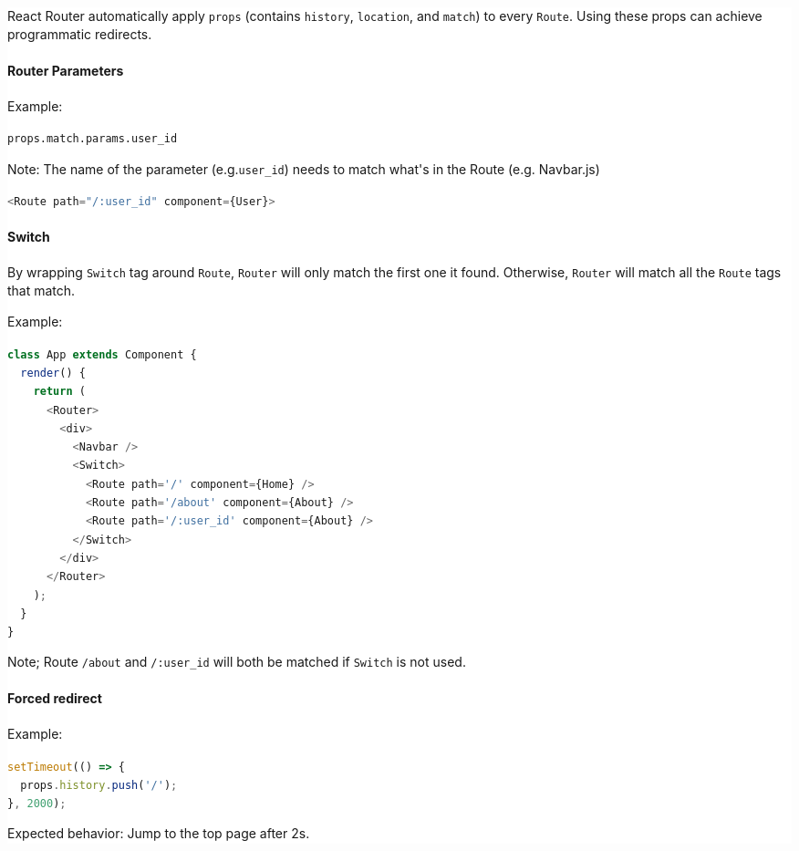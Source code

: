 React Router automatically apply `props` (contains `history`, `location`, and `match`) to every `Route`.
Using these props can achieve programmatic redirects.

#### Router Parameters

Example:

```
props.match.params.user_id
```

Note: The name of the parameter (e.g.`user_id`) needs to match what's in the Route (e.g. Navbar.js)

```js
<Route path="/:user_id" component={User}>
```

#### Switch

By wrapping `Switch` tag around `Route`, `Router` will only match the first one it found. Otherwise, `Router` will match all the `Route` tags that match.

Example:

```js
class App extends Component {
  render() {
    return (
      <Router>
        <div>
          <Navbar />
          <Switch>
            <Route path='/' component={Home} />
            <Route path='/about' component={About} />
            <Route path='/:user_id' component={About} />
          </Switch>
        </div>
      </Router>
    );
  }
}
```

Note; Route `/about` and `/:user_id` will both be matched if `Switch` is not used.

#### Forced redirect

Example:

```js
setTimeout(() => {
  props.history.push('/');
}, 2000);
```

Expected behavior: Jump to the top page after 2s.
